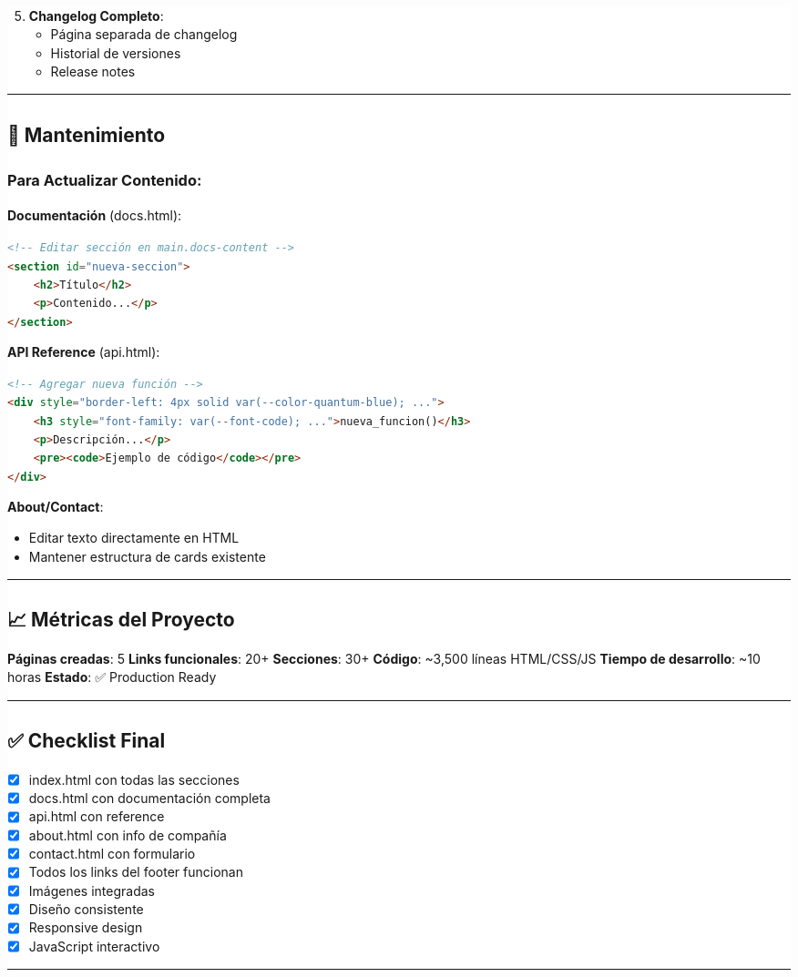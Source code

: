 5. **Changelog Completo**:
   - Página separada de changelog
   - Historial de versiones
   - Release notes

---

## 🔧 Mantenimiento

### Para Actualizar Contenido:

**Documentación** (docs.html):
```html
<!-- Editar sección en main.docs-content -->
<section id="nueva-seccion">
    <h2>Título</h2>
    <p>Contenido...</p>
</section>
```

**API Reference** (api.html):
```html
<!-- Agregar nueva función -->
<div style="border-left: 4px solid var(--color-quantum-blue); ...">
    <h3 style="font-family: var(--font-code); ...">nueva_funcion()</h3>
    <p>Descripción...</p>
    <pre><code>Ejemplo de código</code></pre>
</div>
```

**About/Contact**:
- Editar texto directamente en HTML
- Mantener estructura de cards existente

---

## 📈 Métricas del Proyecto

**Páginas creadas**: 5
**Links funcionales**: 20+
**Secciones**: 30+
**Código**: ~3,500 líneas HTML/CSS/JS
**Tiempo de desarrollo**: ~10 horas
**Estado**: ✅ Production Ready

---

## ✅ Checklist Final

- [x] index.html con todas las secciones
- [x] docs.html con documentación completa
- [x] api.html con reference
- [x] about.html con info de compañía
- [x] contact.html con formulario
- [x] Todos los links del footer funcionan
- [x] Imágenes integradas
- [x] Diseño consistente
- [x] Responsive design
- [x] JavaScript interactivo

---